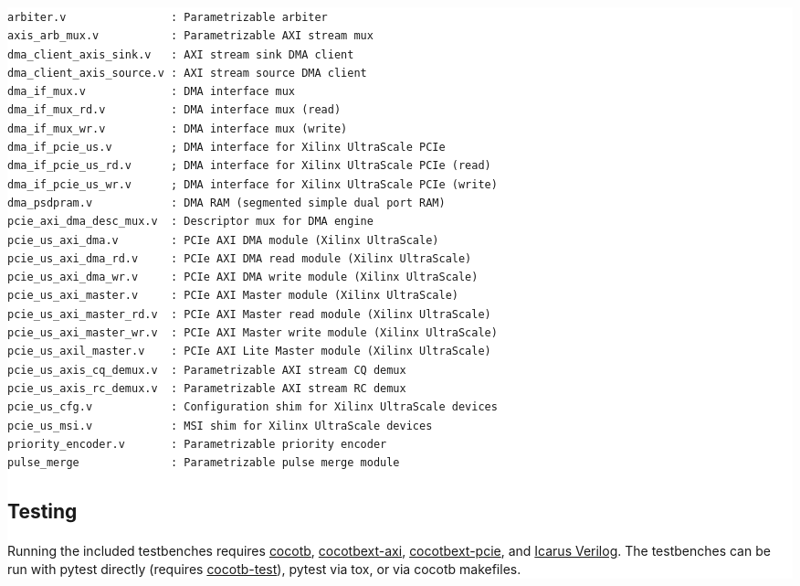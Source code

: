     arbiter.v                : Parametrizable arbiter
    axis_arb_mux.v           : Parametrizable AXI stream mux
    dma_client_axis_sink.v   : AXI stream sink DMA client
    dma_client_axis_source.v : AXI stream source DMA client
    dma_if_mux.v             : DMA interface mux
    dma_if_mux_rd.v          : DMA interface mux (read)
    dma_if_mux_wr.v          : DMA interface mux (write)
    dma_if_pcie_us.v         ; DMA interface for Xilinx UltraScale PCIe
    dma_if_pcie_us_rd.v      ; DMA interface for Xilinx UltraScale PCIe (read)
    dma_if_pcie_us_wr.v      ; DMA interface for Xilinx UltraScale PCIe (write)
    dma_psdpram.v            : DMA RAM (segmented simple dual port RAM)
    pcie_axi_dma_desc_mux.v  : Descriptor mux for DMA engine
    pcie_us_axi_dma.v        : PCIe AXI DMA module (Xilinx UltraScale)
    pcie_us_axi_dma_rd.v     : PCIe AXI DMA read module (Xilinx UltraScale)
    pcie_us_axi_dma_wr.v     : PCIe AXI DMA write module (Xilinx UltraScale)
    pcie_us_axi_master.v     : PCIe AXI Master module (Xilinx UltraScale)
    pcie_us_axi_master_rd.v  : PCIe AXI Master read module (Xilinx UltraScale)
    pcie_us_axi_master_wr.v  : PCIe AXI Master write module (Xilinx UltraScale)
    pcie_us_axil_master.v    : PCIe AXI Lite Master module (Xilinx UltraScale)
    pcie_us_axis_cq_demux.v  : Parametrizable AXI stream CQ demux
    pcie_us_axis_rc_demux.v  : Parametrizable AXI stream RC demux
    pcie_us_cfg.v            : Configuration shim for Xilinx UltraScale devices
    pcie_us_msi.v            : MSI shim for Xilinx UltraScale devices
    priority_encoder.v       : Parametrizable priority encoder
    pulse_merge              : Parametrizable pulse merge module

## Testing

Running the included testbenches requires [cocotb](https://github.com/cocotb/cocotb), [cocotbext-axi](https://github.com/alexforencich/cocotbext-axi), [cocotbext-pcie](https://github.com/alexforencich/cocotbext-pcie), and [Icarus Verilog](http://iverilog.icarus.com/).  The testbenches can be run with pytest directly (requires [cocotb-test](https://github.com/themperek/cocotb-test)), pytest via tox, or via cocotb makefiles.
